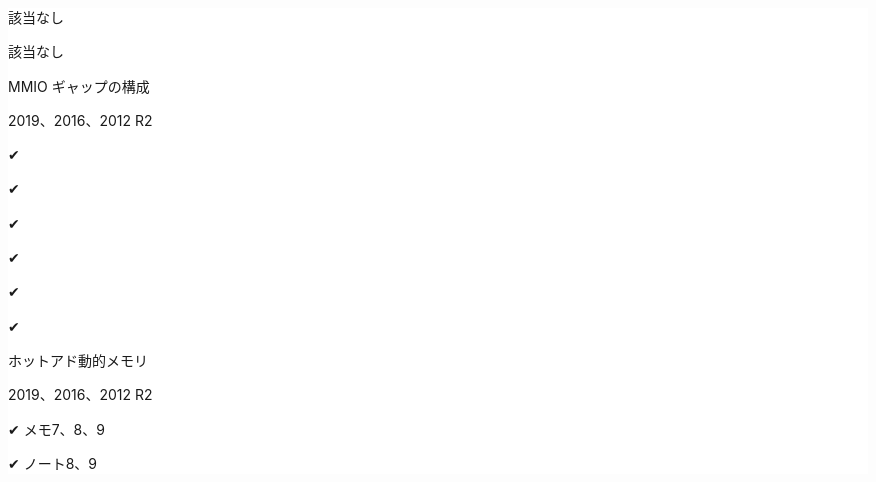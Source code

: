 該当なし
</td>
<td width="10%">

該当なし
</td>
</tr>
<tr height="50px">
<td width="20%">

MMIO ギャップの構成
</td>
<td width="20%">

2019、2016、2012 R2
</td>
<td width="10%">

&#10004;
</td>
<td width="10%">

&#10004;
</td>
<td width="10%">

&#10004;
</td>
<td width="10%">

&#10004;
</td>
<td width="10%">

&#10004;
</td>
<td width="10%">

&#10004;
</td>
</tr>
<tr height="50px">
<td width="20%">

ホットアド動的メモリ
</td>
<td width="20%">

2019、2016、2012 R2
</td>
<td width="10%">

&#10004; メモ7、8、9
</td>
<td width="10%">

&#10004; ノート8、9
</td>
<td width="10%">
